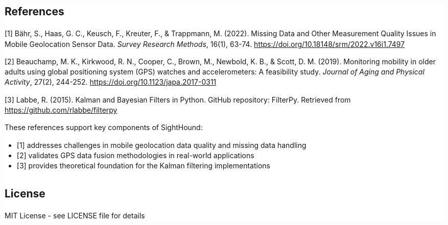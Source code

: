 ## References

[1] Bähr, S., Haas, G. C., Keusch, F., Kreuter, F., & Trappmann, M. (2022). Missing Data and Other Measurement Quality Issues in Mobile Geolocation Sensor Data. *Survey Research Methods*, 16(1), 63-74. https://doi.org/10.18148/srm/2022.v16i1.7497

[2] Beauchamp, M. K., Kirkwood, R. N., Cooper, C., Brown, M., Newbold, K. B., & Scott, D. M. (2019). Monitoring mobility in older adults using global positioning system (GPS) watches and accelerometers: A feasibility study. *Journal of Aging and Physical Activity*, 27(2), 244-252. https://doi.org/10.1123/japa.2017-0311

[3] Labbe, R. (2015). Kalman and Bayesian Filters in Python. GitHub repository: FilterPy. Retrieved from https://github.com/rlabbe/filterpy

These references support key components of SightHound:
- [1] addresses challenges in mobile geolocation data quality and missing data handling
- [2] validates GPS data fusion methodologies in real-world applications
- [3] provides theoretical foundation for the Kalman filtering implementations

## License

MIT License - see LICENSE file for details
